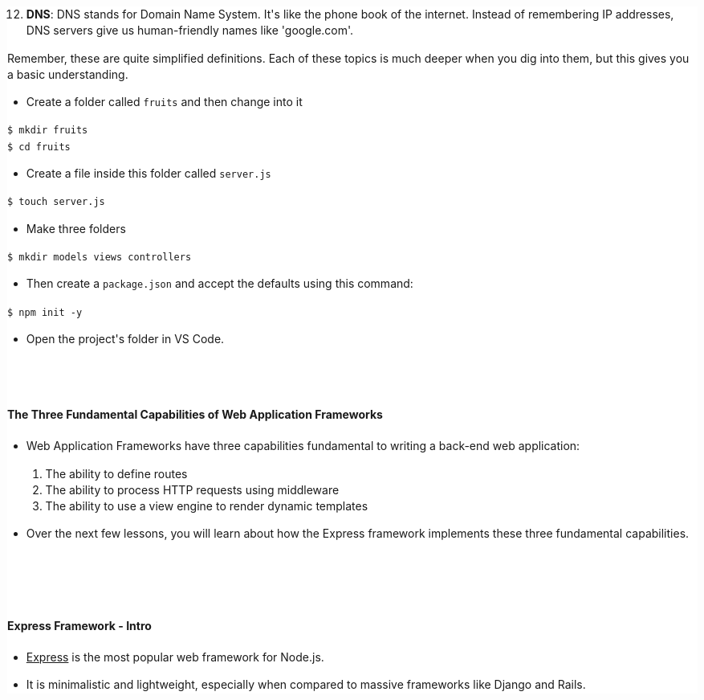12. **DNS**: DNS stands for Domain Name System. It's like the phone book of the internet. Instead of remembering IP addresses, DNS servers give us human-friendly names like 'google.com'. 

Remember, these are quite simplified definitions. Each of these topics is much deeper when you dig into them, but this gives you a basic understanding.

- Create a folder called `fruits` and then change into it

```shell
$ mkdir fruits
$ cd fruits
```

- Create a file inside this folder called `server.js`

```shell
$ touch server.js
```

- Make three folders

```shell
$ mkdir models views controllers
```

- Then create a `package.json` and accept the defaults using this command:

```shell
$ npm init -y
```

- Open the project's folder in VS Code.

<br>
<br>

#### The Three Fundamental Capabilities of Web Application Frameworks


- Web Application Frameworks have three capabilities fundamental to writing a back-end web application:
	1. The ability to define routes
	2. The ability to process HTTP requests using middleware
	3. The ability to use a view engine to render dynamic templates

- Over the next few lessons, you will learn about how the Express framework implements these three fundamental capabilities.


<br>
<br>
<br>


#### Express Framework - Intro


- [Express](https://expressjs.com/) is the most popular web framework for Node.js.

- It is minimalistic and lightweight, especially when compared to massive frameworks like Django and Rails.
